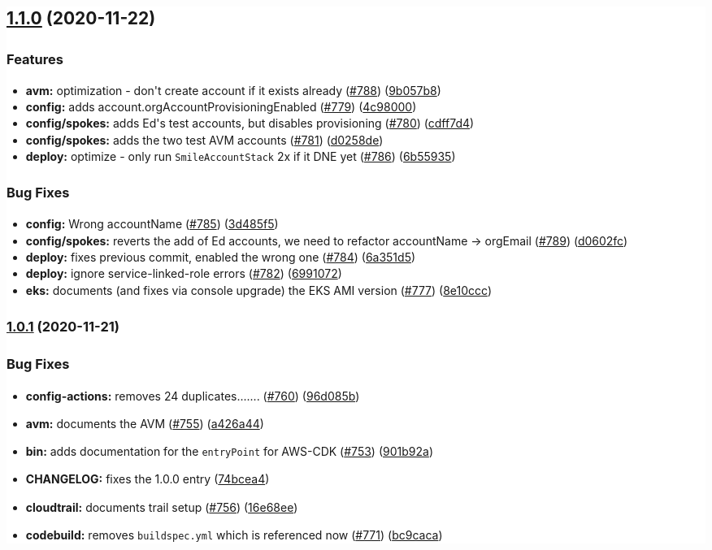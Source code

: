 ## [1.1.0](https://github.com/trexsolutions/smile-cdk/compare/v1.0.1...v1.1.0) (2020-11-22)


### Features

* **avm:** optimization - don't create account if it exists already ([#788](https://github.com/trexsolutions/smile-cdk/issues/788)) ([9b057b8](https://github.com/trexsolutions/smile-cdk/commit/9b057b81a089a0defab064bae1ee3bc30d49f03e))
* **config:** adds account.orgAccountProvisioningEnabled ([#779](https://github.com/trexsolutions/smile-cdk/issues/779)) ([4c98000](https://github.com/trexsolutions/smile-cdk/commit/4c98000325f340dc4001c5b0db120a51dd670f80))
* **config/spokes:** adds Ed's test accounts, but disables provisioning ([#780](https://github.com/trexsolutions/smile-cdk/issues/780)) ([cdff7d4](https://github.com/trexsolutions/smile-cdk/commit/cdff7d4e3a483a15ab41001e36f6083129c0e5c5))
* **config/spokes:** adds the two test AVM accounts ([#781](https://github.com/trexsolutions/smile-cdk/issues/781)) ([d0258de](https://github.com/trexsolutions/smile-cdk/commit/d0258dece786feaca12bd33d59657badf8aa98eb))
* **deploy:** optimize - only run `SmileAccountStack` 2x if it DNE yet ([#786](https://github.com/trexsolutions/smile-cdk/issues/786)) ([6b55935](https://github.com/trexsolutions/smile-cdk/commit/6b55935a9efabc3e0fb0dfa91d76ea0d946b2a30))


### Bug Fixes

* **config:** Wrong accountName ([#785](https://github.com/trexsolutions/smile-cdk/issues/785)) ([3d485f5](https://github.com/trexsolutions/smile-cdk/commit/3d485f53798e2322ac8987c8653c0a44974e923e))
* **config/spokes:** reverts the add of Ed accounts, we need to refactor accountName -> orgEmail ([#789](https://github.com/trexsolutions/smile-cdk/issues/789)) ([d0602fc](https://github.com/trexsolutions/smile-cdk/commit/d0602fc5a6ce05144c071191de3f1e3cd76d6671))
* **deploy:** fixes previous commit, enabled the wrong one ([#784](https://github.com/trexsolutions/smile-cdk/issues/784)) ([6a351d5](https://github.com/trexsolutions/smile-cdk/commit/6a351d5bf244c741c1315d8568b7803a4c4c7609))
* **deploy:** ignore service-linked-role errors ([#782](https://github.com/trexsolutions/smile-cdk/issues/782)) ([6991072](https://github.com/trexsolutions/smile-cdk/commit/6991072add6fea186aa6504d6ceb34bb0a507519))
* **eks:** documents (and fixes via console upgrade) the EKS AMI version ([#777](https://github.com/trexsolutions/smile-cdk/issues/777)) ([8e10ccc](https://github.com/trexsolutions/smile-cdk/commit/8e10ccc65a7c9dee0842c4febbe59566711848a6))

### [1.0.1](https://github.com/trexsolutions/smile-cdk/compare/v1.0.0...v1.0.1) (2020-11-21)


### Bug Fixes

* **config-actions:** removes 24 duplicates....... ([#760](https://github.com/trexsolutions/smile-cdk/issues/760)) ([96d085b](https://github.com/trexsolutions/smile-cdk/commit/96d085b5cb94efdd62fdad338eb8d787328d64bc))


* **avm:** documents the AVM ([#755](https://github.com/trexsolutions/smile-cdk/issues/755)) ([a426a44](https://github.com/trexsolutions/smile-cdk/commit/a426a4411ddad2f569a2037ca5753e08397e53b9))
* **bin:** adds documentation for the `entryPoint` for AWS-CDK ([#753](https://github.com/trexsolutions/smile-cdk/issues/753)) ([901b92a](https://github.com/trexsolutions/smile-cdk/commit/901b92a2732f51ea6f8f2c99ec245b4e24c5d258))
* **CHANGELOG:** fixes the 1.0.0 entry ([74bcea4](https://github.com/trexsolutions/smile-cdk/commit/74bcea461b6b48ea99268da3f0c562c518c2e93e))
* **cloudtrail:** documents trail setup ([#756](https://github.com/trexsolutions/smile-cdk/issues/756)) ([16e68ee](https://github.com/trexsolutions/smile-cdk/commit/16e68eeb56bc1895fd253e025f13931eb7d57d44))
* **codebuild:** removes `buildspec.yml` which is referenced now ([#771](https://github.com/trexsolutions/smile-cdk/issues/771)) ([bc9caca](https://github.com/trexsolutions/smile-cdk/commit/bc9caca99e59be6120d3306304fab04ad3a641b9))